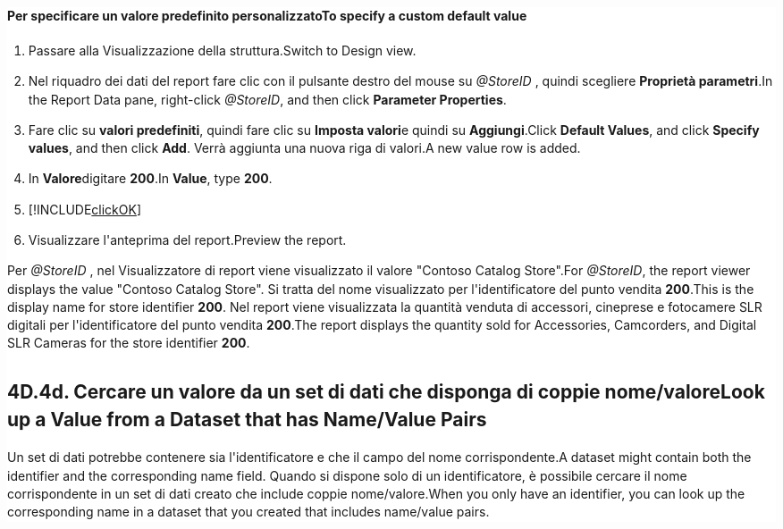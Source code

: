 #### <a name="to-specify-a-custom-default-value"></a><span data-ttu-id="af22c-256">Per specificare un valore predefinito personalizzato</span><span class="sxs-lookup"><span data-stu-id="af22c-256">To specify a custom default value</span></span>  
  
1.  <span data-ttu-id="af22c-257">Passare alla Visualizzazione della struttura.</span><span class="sxs-lookup"><span data-stu-id="af22c-257">Switch to Design view.</span></span>  
  
2.  <span data-ttu-id="af22c-258">Nel riquadro dei dati del report fare clic con il pulsante destro del mouse su *@StoreID* , quindi scegliere **Proprietà parametri**.</span><span class="sxs-lookup"><span data-stu-id="af22c-258">In the Report Data pane, right-click *@StoreID*, and then click **Parameter Properties**.</span></span>  
  
3.  <span data-ttu-id="af22c-259">Fare clic su **valori predefiniti**, quindi fare clic su **Imposta valori**e quindi su **Aggiungi**.</span><span class="sxs-lookup"><span data-stu-id="af22c-259">Click **Default Values**, and click **Specify values**, and then click **Add**.</span></span> <span data-ttu-id="af22c-260">Verrà aggiunta una nuova riga di valori.</span><span class="sxs-lookup"><span data-stu-id="af22c-260">A new value row is added.</span></span>  
  
4.  <span data-ttu-id="af22c-261">In **Valore**digitare **200**.</span><span class="sxs-lookup"><span data-stu-id="af22c-261">In **Value**, type **200**.</span></span>  
  
5.  [!INCLUDE[clickOK](../includes/clickok-md.md)]  
  
6.  <span data-ttu-id="af22c-262">Visualizzare l'anteprima del report.</span><span class="sxs-lookup"><span data-stu-id="af22c-262">Preview the report.</span></span>  
  
 <span data-ttu-id="af22c-263">Per *@StoreID* , nel Visualizzatore di report viene visualizzato il valore "Contoso Catalog Store".</span><span class="sxs-lookup"><span data-stu-id="af22c-263">For *@StoreID*, the report viewer displays the value "Contoso Catalog Store".</span></span> <span data-ttu-id="af22c-264">Si tratta del nome visualizzato per l'identificatore del punto vendita **200**.</span><span class="sxs-lookup"><span data-stu-id="af22c-264">This is the display name for store identifier **200**.</span></span> <span data-ttu-id="af22c-265">Nel report viene visualizzata la quantità venduta di accessori, cineprese e fotocamere SLR digitali per l'identificatore del punto vendita **200**.</span><span class="sxs-lookup"><span data-stu-id="af22c-265">The report displays the quantity sold for Accessories, Camcorders, and Digital SLR Cameras for the store identifier **200**.</span></span>  
  
##  <a name="4d-look-up-a-value-from-a-dataset-that-has-namevalue-pairs"></a><a name="NameValue"></a><span data-ttu-id="af22c-266">4D.</span><span class="sxs-lookup"><span data-stu-id="af22c-266">4d.</span></span> <span data-ttu-id="af22c-267">Cercare un valore da un set di dati che disponga di coppie nome/valore</span><span class="sxs-lookup"><span data-stu-id="af22c-267">Look up a Value from a Dataset that has Name/Value Pairs</span></span>  
 <span data-ttu-id="af22c-268">Un set di dati potrebbe contenere sia l'identificatore e che il campo del nome corrispondente.</span><span class="sxs-lookup"><span data-stu-id="af22c-268">A dataset might contain both the identifier and the corresponding name field.</span></span> <span data-ttu-id="af22c-269">Quando si dispone solo di un identificatore, è possibile cercare il nome corrispondente in un set di dati creato che include coppie nome/valore.</span><span class="sxs-lookup"><span data-stu-id="af22c-269">When you only have an identifier, you can look up the corresponding name in a dataset that you created that includes name/value pairs.</span></span>  
  